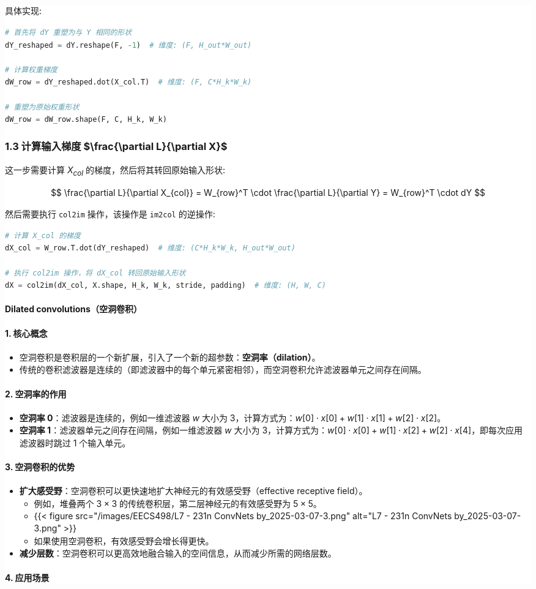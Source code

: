 具体实现:

```python
# 首先将 dY 重塑为与 Y 相同的形状
dY_reshaped = dY.reshape(F, -1)  # 维度: (F, H_out*W_out)

# 计算权重梯度
dW_row = dY_reshaped.dot(X_col.T)  # 维度: (F, C*H_k*W_k)

# 重塑为原始权重形状
dW_row = dW_row.shape(F, C, H_k, W_k)
```

### 1.3 计算输入梯度 $\frac{\partial L}{\partial X}$

这一步需要计算 $X_{col}$ 的梯度，然后将其转回原始输入形状:

$$
\frac{\partial L}{\partial X_{col}} = W_{row}^T \cdot \frac{\partial L}{\partial Y} = W_{row}^T \cdot dY
$$

然后需要执行 `col2im` 操作，该操作是 `im2col` 的逆操作:

```python
# 计算 X_col 的梯度
dX_col = W_row.T.dot(dY_reshaped)  # 维度: (C*H_k*W_k, H_out*W_out)

# 执行 col2im 操作，将 dX_col 转回原始输入形状
dX = col2im(dX_col, X.shape, H_k, W_k, stride, padding)  # 维度: (H, W, C)
```

#### **Dilated convolutions**（空洞卷积）

#### 1. **核心概念**

- 空洞卷积是卷积层的一个新扩展，引入了一个新的超参数：**空洞率（dilation）**。
- 传统的卷积滤波器是连续的（即滤波器中的每个单元紧密相邻），而空洞卷积允许滤波器单元之间存在间隔。

#### 2. **空洞率的作用**

- **空洞率 0**：滤波器是连续的，例如一维滤波器 $w$ 大小为 3，计算方式为：$w[0] \cdot x[0] + w[1] \cdot x[1] + w[2] \cdot x[2]$。
- **空洞率 1**：滤波器单元之间存在间隔，例如一维滤波器 $w$ 大小为 3，计算方式为：$w[0] \cdot x[0] + w[1] \cdot x[2] + w[2] \cdot x[4]$，即每次应用滤波器时跳过 1 个输入单元。

#### 3. **空洞卷积的优势**

- **扩大感受野**：空洞卷积可以更快速地扩大神经元的有效感受野（effective receptive field）。
  - 例如，堆叠两个 $3 \times 3$ 的传统卷积层，第二层神经元的有效感受野为 $5 \times 5$。
  - {{< figure src="/images/EECS498/L7 - 231n ConvNets by_2025-03-07-3.png" alt="L7 - 231n ConvNets by_2025-03-07-3.png" >}}
  - 如果使用空洞卷积，有效感受野会增长得更快。
- **减少层数**：空洞卷积可以更高效地融合输入的空间信息，从而减少所需的网络层数。

#### 4. **应用场景**
